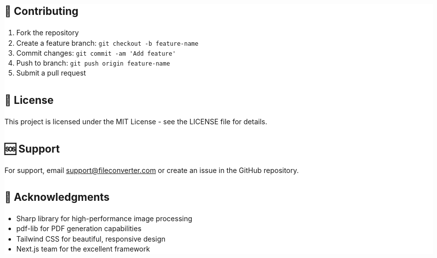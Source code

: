 ## 🤝 Contributing

1. Fork the repository
2. Create a feature branch: `git checkout -b feature-name`
3. Commit changes: `git commit -am 'Add feature'`
4. Push to branch: `git push origin feature-name`
5. Submit a pull request

## 📝 License

This project is licensed under the MIT License - see the LICENSE file for details.

## 🆘 Support

For support, email support@fileconverter.com or create an issue in the GitHub repository.

## 🙏 Acknowledgments

- Sharp library for high-performance image processing
- pdf-lib for PDF generation capabilities
- Tailwind CSS for beautiful, responsive design
- Next.js team for the excellent framework
